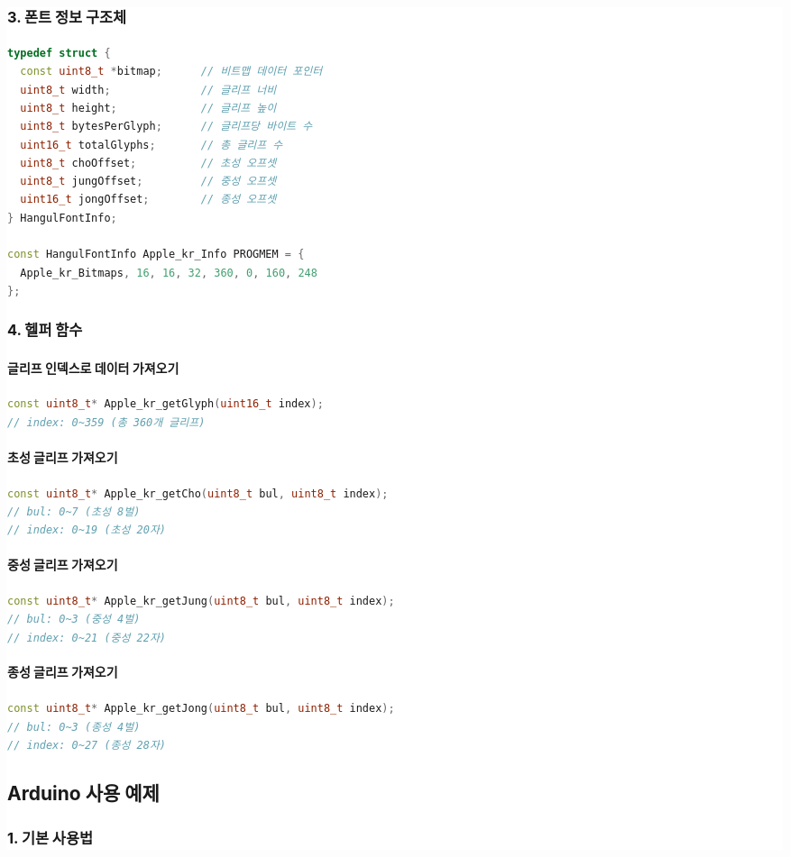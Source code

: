 ### 3. 폰트 정보 구조체

```cpp
typedef struct {
  const uint8_t *bitmap;      // 비트맵 데이터 포인터
  uint8_t width;              // 글리프 너비
  uint8_t height;             // 글리프 높이
  uint8_t bytesPerGlyph;      // 글리프당 바이트 수
  uint16_t totalGlyphs;       // 총 글리프 수
  uint8_t choOffset;          // 초성 오프셋
  uint8_t jungOffset;         // 중성 오프셋
  uint16_t jongOffset;        // 종성 오프셋
} HangulFontInfo;

const HangulFontInfo Apple_kr_Info PROGMEM = {
  Apple_kr_Bitmaps, 16, 16, 32, 360, 0, 160, 248
};
```

### 4. 헬퍼 함수

#### 글리프 인덱스로 데이터 가져오기
```cpp
const uint8_t* Apple_kr_getGlyph(uint16_t index);
// index: 0~359 (총 360개 글리프)
```

#### 초성 글리프 가져오기
```cpp
const uint8_t* Apple_kr_getCho(uint8_t bul, uint8_t index);
// bul: 0~7 (초성 8벌)
// index: 0~19 (초성 20자)
```

#### 중성 글리프 가져오기
```cpp
const uint8_t* Apple_kr_getJung(uint8_t bul, uint8_t index);
// bul: 0~3 (중성 4벌)
// index: 0~21 (중성 22자)
```

#### 종성 글리프 가져오기
```cpp
const uint8_t* Apple_kr_getJong(uint8_t bul, uint8_t index);
// bul: 0~3 (종성 4벌)
// index: 0~27 (종성 28자)
```

## Arduino 사용 예제

### 1. 기본 사용법
